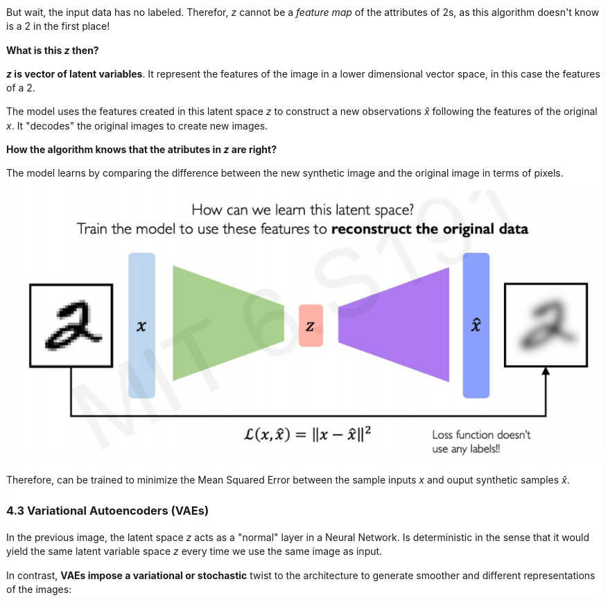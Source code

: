 But wait, the input data has no labeled. Therefor, $z$ cannot be a _feature map_ of the attributes of 2s, as this algorithm doesn't know is a 2 in the first place!

**What is this $z$ then?**

**$z$ is vector of latent variables**. It represent the features of the image in a lower dimensional vector space, in this case the features of a 2.

The model uses the features created in this latent space $z$ to construct a new observations $\hat{x}$ following the features of the original $x$. It "decodes" the original images to create new images.

**How the algorithm knows that the atributes in $z$ are right?**

The model learns by comparing the difference between the new synthetic image and the original image in terms of pixels.

![](./images/L4_autoencoder2.png "Autoencoders: mapping the latent space")

Therefore, can be trained to minimize the Mean Squared Error between the sample inputs $x$ and ouput synthetic samples $\hat{x}$.

### 4.3 Variational Autoencoders (VAEs)

In the previous image, the latent space $z$ acts as a "normal" layer in a Neural Network. Is deterministic in the sense that it would yield the same latent variable space $z$ every time we use the same image as input.

In contrast, **VAEs impose a variational or stochastic** twist to the architecture to generate smoother and different representations of the images:
